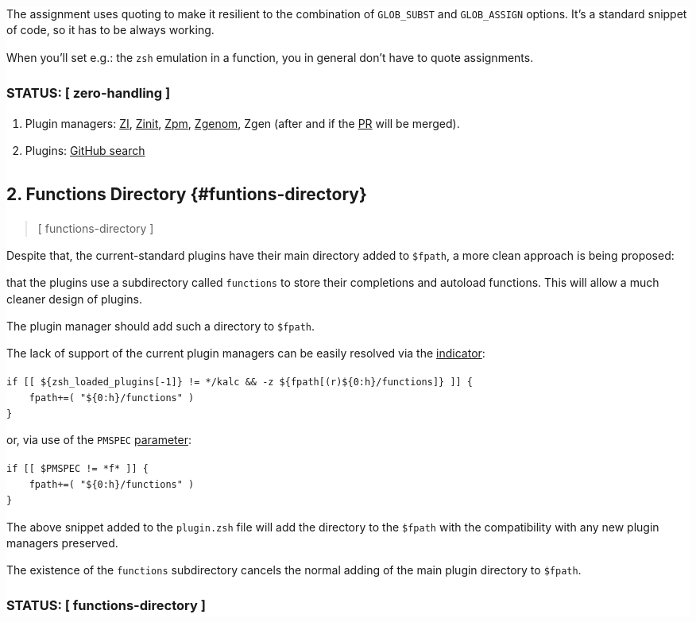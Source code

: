 The assignment uses quoting to make it resilient to the combination of `GLOB_SUBST` and `GLOB_ASSIGN` options. It’s a
standard snippet of code, so it has to be always working.

When you’ll set e.g.: the `zsh` emulation in a function, you in general don’t have to quote assignments.

### **STATUS:** [ zero-handling ]

1. Plugin managers: [ZI](https://github.com/z-shell/zi), [Zinit](https://github.com/zdharma-continuum/zinit),
   [Zpm](https://github.com/zpm-zsh/zpm), [Zgenom](https://github.com/jandamm/zgenom), Zgen (after and if the
   [PR](https://github.com/tarjoilija/zgen/pull/124) will be merged).

2. Plugins: [GitHub search](https://github.com/search?q=%22${ZERO:-${0:%23$ZSH_ARGZERO}}%22&type=Code)

## 2. Functions Directory {#funtions-directory}

> [ functions-directory ]

Despite that, the current-standard plugins have their main directory added to `$fpath`, a more clean approach is being
proposed:

that the plugins use a subdirectory called `functions` to store their completions and autoload functions. This will
allow a much cleaner design of plugins.

The plugin manager should add such a directory to `$fpath`.

The lack of support of the current plugin managers can be easily resolved via the [indicator](#indicator):

```shell
if [[ ${zsh_loaded_plugins[-1]} != */kalc && -z ${fpath[(r)${0:h}/functions]} ]] {
    fpath+=( "${0:h}/functions" )
}
```

or, via use of the `PMSPEC` [parameter](#pmspec):

```shell
if [[ $PMSPEC != *f* ]] {
    fpath+=( "${0:h}/functions" )
}
```

The above snippet added to the `plugin.zsh` file will add the directory to the `$fpath` with the compatibility with any
new plugin managers preserved.

The existence of the `functions` subdirectory cancels the normal adding of the main plugin directory to `$fpath`.

### **STATUS:** [ functions-directory ]
